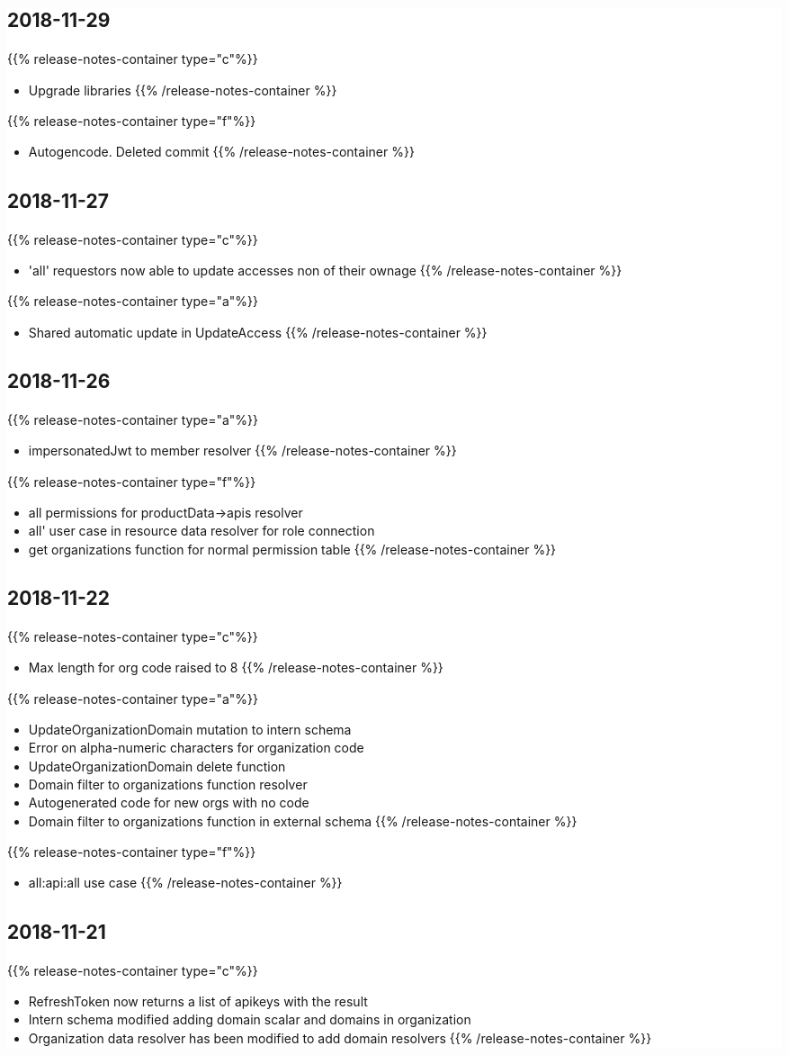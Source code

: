 ## 2018-11-29
{{% release-notes-container type="c"%}}
- Upgrade libraries
{{% /release-notes-container %}}

{{% release-notes-container type="f"%}}
- Autogencode. Deleted commit
{{% /release-notes-container %}}

## 2018-11-27
{{% release-notes-container type="c"%}}
- 'all' requestors now able to update accesses non of their ownage
{{% /release-notes-container %}}

{{% release-notes-container type="a"%}}
- Shared automatic update in UpdateAccess
{{% /release-notes-container %}}

## 2018-11-26

{{% release-notes-container type="a"%}}
- impersonatedJwt to member resolver
{{% /release-notes-container %}}

{{% release-notes-container type="f"%}}
- all permissions for productData->apis resolver
- all' user case in resource data resolver for role connection
- get organizations function for normal permission table
{{% /release-notes-container %}}

## 2018-11-22
{{% release-notes-container type="c"%}}
- Max length for org code raised to 8
{{% /release-notes-container %}}

{{% release-notes-container type="a"%}}
- UpdateOrganizationDomain mutation to intern schema
- Error on alpha-numeric characters for organization code
- UpdateOrganizationDomain delete function
- Domain filter to organizations function resolver
- Autogenerated code for new orgs with no code
- Domain filter to organizations function in external schema
{{% /release-notes-container %}}

{{% release-notes-container type="f"%}}
- all:api:all use case
{{% /release-notes-container %}}

## 2018-11-21
{{% release-notes-container type="c"%}}
- RefreshToken now returns a list of apikeys with the result
- Intern schema modified adding domain scalar and domains in organization
- Organization data resolver has been modified to add domain resolvers
{{% /release-notes-container %}}

